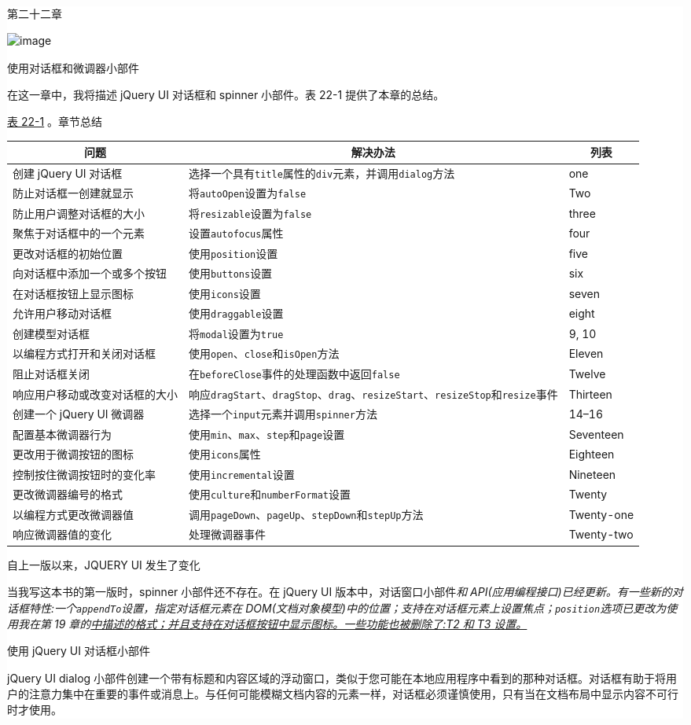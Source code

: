 第二十二章

![image](images/frontdot.jpg)

使用对话框和微调器小部件

在这一章中，我将描述 jQuery UI 对话框和 spinner 小部件。表 22-1 提供了本章的总结。

[表 22-1](#_Tab1) 。章节总结

| 问题 | 解决办法 | 列表 |
| --- | --- | --- |
| 创建 jQuery UI 对话框 | 选择一个具有`title`属性的`div`元素，并调用`dialog`方法 | one |
| 防止对话框一创建就显示 | 将`autoOpen`设置为`false` | Two |
| 防止用户调整对话框的大小 | 将`resizable`设置为`false` | three |
| 聚焦于对话框中的一个元素 | 设置`autofocus`属性 | four |
| 更改对话框的初始位置 | 使用`position`设置 | five |
| 向对话框中添加一个或多个按钮 | 使用`buttons`设置 | six |
| 在对话框按钮上显示图标 | 使用`icons`设置 | seven |
| 允许用户移动对话框 | 使用`draggable`设置 | eight |
| 创建模型对话框 | 将`modal`设置为`true` | 9, 10 |
| 以编程方式打开和关闭对话框 | 使用`open`、`close`和`isOpen`方法 | Eleven |
| 阻止对话框关闭 | 在`beforeClose`事件的处理函数中返回`false` | Twelve |
| 响应用户移动或改变对话框的大小 | 响应`dragStart`、`dragStop`、`drag`、`resizeStart`、`resizeStop`和`resize`事件 | Thirteen |
| 创建一个 jQuery UI 微调器 | 选择一个`input`元素并调用`spinner`方法 | 14–16 |
| 配置基本微调器行为 | 使用`min`、`max`、`step`和`page`设置 | Seventeen |
| 更改用于微调按钮的图标 | 使用`icons`属性 | Eighteen |
| 控制按住微调按钮时的变化率 | 使用`incremental`设置 | Nineteen |
| 更改微调器编号的格式 | 使用`culture`和`numberFormat`设置 | Twenty |
| 以编程方式更改微调器值 | 调用`pageDown`、`pageUp`、`stepDown`和`stepUp`方法 | Twenty-one |
| 响应微调器值的变化 | 处理微调器事件 | Twenty-two |

自上一版以来，JQUERY UI 发生了变化

当我写这本书的第一版时，spinner 小部件还不存在。在 jQuery UI 版本中，对话窗口小部件*和 API(应用编程接口)已经更新。有一些新的对话框特性:一个`appendTo`设置，指定对话框元素在 DOM(文档对象模型)中的位置；支持在对话框元素上设置焦点；`position`选项已更改为使用我在第 19 章的[中描述的格式；并且支持在对话框按钮中显示图标。一些功能也被删除了:T2 和 T3 设置。](19.html)*

使用 jQuery UI 对话框小部件

jQuery UI dialog 小部件创建一个带有标题和内容区域的浮动窗口，类似于您可能在本地应用程序中看到的那种对话框。对话框有助于将用户的注意力集中在重要的事件或消息上。与任何可能模糊文档内容的元素一样，对话框必须谨慎使用，只有当在文档布局中显示内容不可行时才使用。
